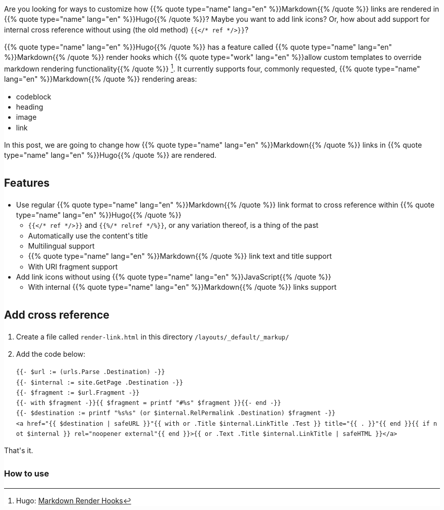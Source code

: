 Are you looking for ways to customize how {{% quote type="name" lang="en" %}}Markdown{{% /quote %}} links are rendered in {{% quote type="name" lang="en" %}}Hugo{{% /quote %}}? Maybe you want to add link icons? Or, how about add support for internal cross reference without using (the old method) `{{</* ref */>}}`?



{{% quote type="name" lang="en" %}}Hugo{{% /quote %}} has a feature called {{% quote type="name" lang="en" %}}Markdown{{% /quote %}} render hooks which {{% quote type="work" lang="en" %}}allow custom templates to override markdown rendering functionality{{% /quote %}} [^hugo-markdown-render-hooks]. It currently supports four, commonly requested, {{% quote type="name" lang="en" %}}Markdown{{% /quote %}} rendering areas:

- codeblock
- heading
- image
- link

In this post, we are going to change how {{% quote type="name" lang="en" %}}Markdown{{% /quote %}} links in {{% quote type="name" lang="en" %}}Hugo{{% /quote %}} are rendered.

[^hugo-markdown-render-hooks]: Hugo: [Markdown Render Hooks](https://gohugo.io/templates/render-hooks/ "Hugo: Markdown Render Hooks")

## Features

- Use regular {{% quote type="name" lang="en" %}}Markdown{{% /quote %}} link format to cross reference within {{% quote type="name" lang="en" %}}Hugo{{% /quote %}}
  - `{{</* ref */>}}` and `{{%/* relref */%}}`, or any variation thereof, is a thing of the past
  - Automatically use the content's title
  - Multilingual support
  - {{% quote type="name" lang="en" %}}Markdown{{% /quote %}} link text and title support
  - With URI fragment support
- Add link icons without using {{% quote type="name" lang="en" %}}JavaScript{{% /quote %}}
  - With internal {{% quote type="name" lang="en" %}}Markdown{{% /quote %}} links support

## Add cross reference

1. Create a file called `render-link.html` in this directory `/layouts/_default/_markup/`
1. Add the code below:

    ```go-html-template
    {{- $url := (urls.Parse .Destination) -}}
    {{- $internal := site.GetPage .Destination -}}
    {{- $fragment := $url.Fragment -}}
    {{- with $fragment -}}{{ $fragment = printf "#%s" $fragment }}{{- end -}}
    {{- $destination := printf "%s%s" (or $internal.RelPermalink .Destination) $fragment -}}
    <a href="{{ $destination | safeURL }}"{{ with or .Title $internal.LinkTitle .Test }} title="{{ . }}"{{ end }}{{ if not $internal }} rel="noopener external"{{ end }}>{{ or .Text .Title $internal.LinkTitle | safeHTML }}</a>
    ```

That's it.

### How to use


[^uri-schemes-iana]: IANA: [URI Schemes](https://www.iana.org/assignments/uri-schemes/uri-schemes.xhtml)